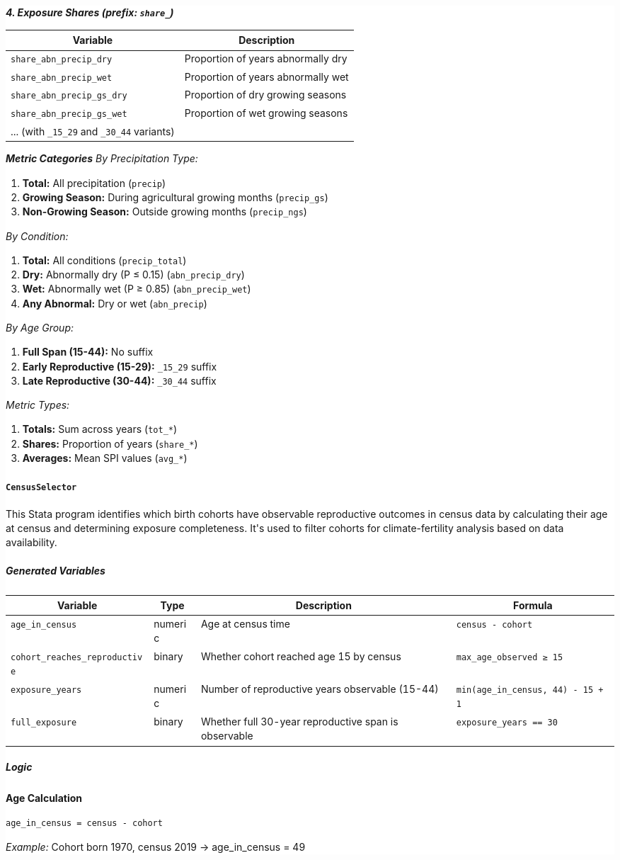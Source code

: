 _**4. Exposure Shares (prefix: `share_`)**_

| Variable | Description |
|----------|-------------|
| `share_abn_precip_dry` | Proportion of years abnormally dry |
| `share_abn_precip_wet` | Proportion of years abnormally wet |
| `share_abn_precip_gs_dry` | Proportion of dry growing seasons |
| `share_abn_precip_gs_wet` | Proportion of wet growing seasons |
| ... (with `_15_29` and `_30_44` variants) |

_**Metric Categories**_
_By Precipitation Type:_
1. **Total:** All precipitation (`precip`)
2. **Growing Season:** During agricultural growing months (`precip_gs`)
3. **Non-Growing Season:** Outside growing months (`precip_ngs`)

_By Condition:_
1. **Total:** All conditions (`precip_total`)
2. **Dry:** Abnormally dry (P ≤ 0.15) (`abn_precip_dry`)
3. **Wet:** Abnormally wet (P ≥ 0.85) (`abn_precip_wet`)
4. **Any Abnormal:** Dry or wet (`abn_precip`)

_By Age Group:_
1. **Full Span (15-44):** No suffix
2. **Early Reproductive (15-29):** `_15_29` suffix
3. **Late Reproductive (30-44):** `_30_44` suffix

_Metric Types:_
1. **Totals:** Sum across years (`tot_*`)
2. **Shares:** Proportion of years (`share_*`)
3. **Averages:** Mean SPI values (`avg_*`)

#### `CensusSelector`
This Stata program identifies which birth cohorts have observable reproductive outcomes in census data by calculating their age at census and determining exposure completeness. It's used to filter cohorts for climate-fertility analysis based on data availability.
##### Generated Variables
| Variable | Type | Description | Formula |
|----------|------|-------------|---------|
| `age_in_census` | numeric | Age at census time | `census - cohort` |
| `cohort_reaches_reproductive` | binary | Whether cohort reached age 15 by census | `max_age_observed ≥ 15` |
| `exposure_years` | numeric | Number of reproductive years observable (15-44) | `min(age_in_census, 44) - 15 + 1` |
| `full_exposure` | binary | Whether full 30-year reproductive span is observable | `exposure_years == 30` |

##### Logic

**Age Calculation**
  ```stata
  age_in_census = census - cohort
  ```
_Example:_ Cohort born 1970, census 2019 → age_in_census = 49
